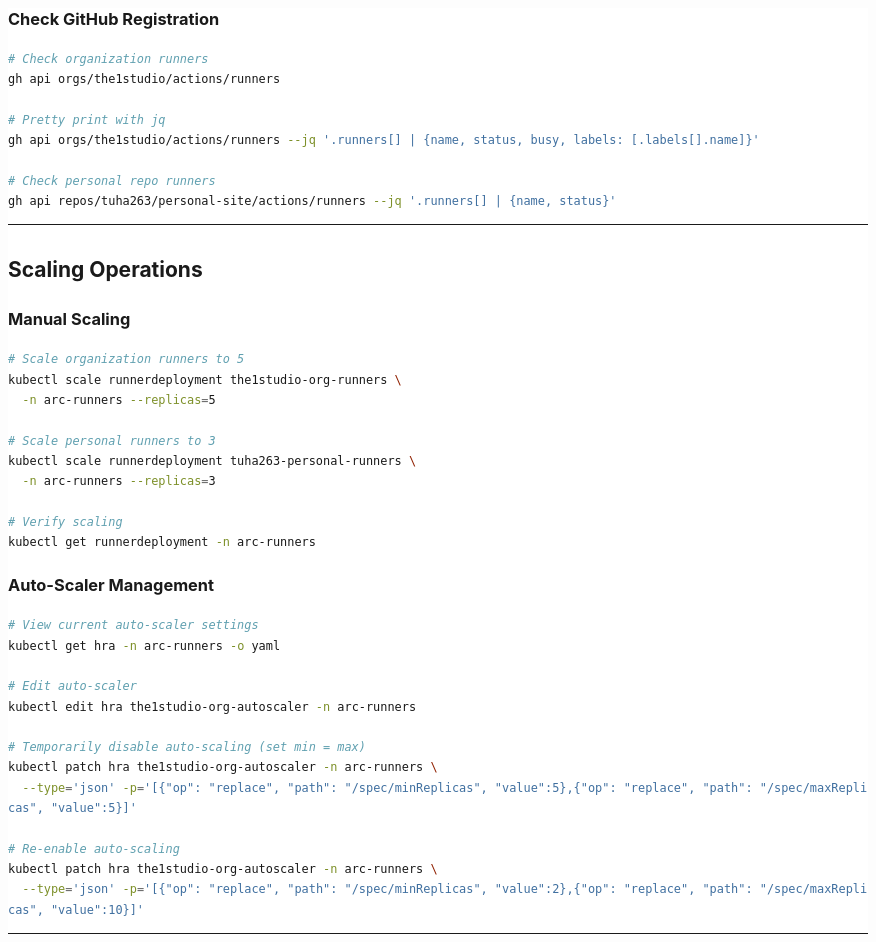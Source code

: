 ### Check GitHub Registration

```bash
# Check organization runners
gh api orgs/the1studio/actions/runners

# Pretty print with jq
gh api orgs/the1studio/actions/runners --jq '.runners[] | {name, status, busy, labels: [.labels[].name]}'

# Check personal repo runners
gh api repos/tuha263/personal-site/actions/runners --jq '.runners[] | {name, status}'
```

---

## Scaling Operations

### Manual Scaling

```bash
# Scale organization runners to 5
kubectl scale runnerdeployment the1studio-org-runners \
  -n arc-runners --replicas=5

# Scale personal runners to 3
kubectl scale runnerdeployment tuha263-personal-runners \
  -n arc-runners --replicas=3

# Verify scaling
kubectl get runnerdeployment -n arc-runners
```

### Auto-Scaler Management

```bash
# View current auto-scaler settings
kubectl get hra -n arc-runners -o yaml

# Edit auto-scaler
kubectl edit hra the1studio-org-autoscaler -n arc-runners

# Temporarily disable auto-scaling (set min = max)
kubectl patch hra the1studio-org-autoscaler -n arc-runners \
  --type='json' -p='[{"op": "replace", "path": "/spec/minReplicas", "value":5},{"op": "replace", "path": "/spec/maxReplicas", "value":5}]'

# Re-enable auto-scaling
kubectl patch hra the1studio-org-autoscaler -n arc-runners \
  --type='json' -p='[{"op": "replace", "path": "/spec/minReplicas", "value":2},{"op": "replace", "path": "/spec/maxReplicas", "value":10}]'
```

---